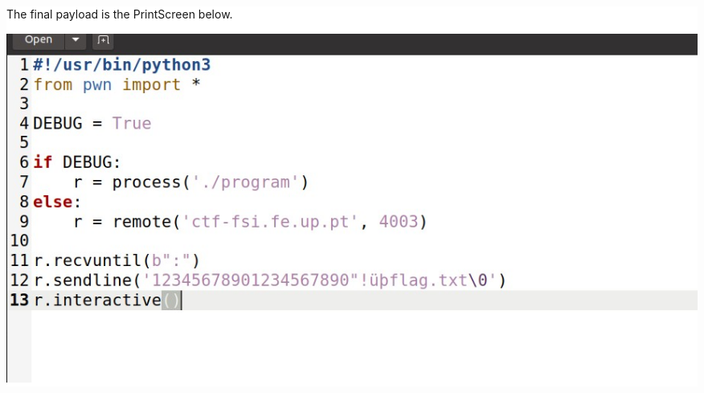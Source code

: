 The final payload is the PrintScreen below.

<div style="text-align:center">
    
![](images/desafio_2_3.jpg)

</div>
